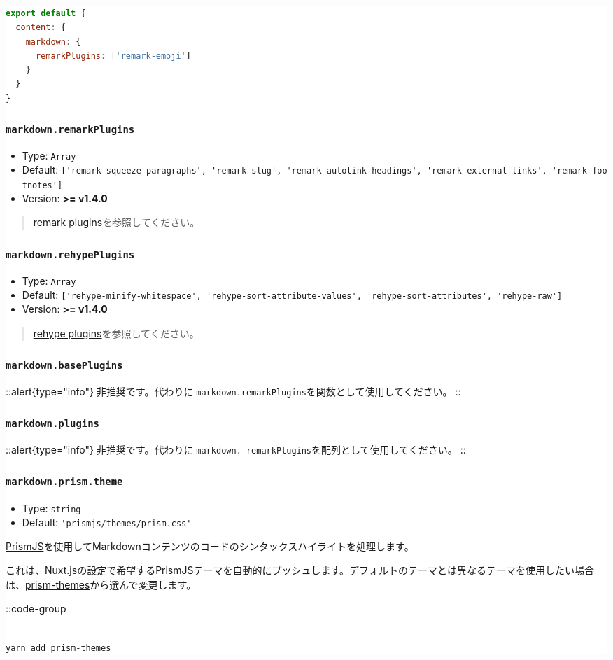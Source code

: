 ```js [nuxt.config.js]
export default {
  content: {
    markdown: {
      remarkPlugins: ['remark-emoji']
    }
  }
}
```

### `markdown.remarkPlugins`

- Type: `Array`
- Default: `['remark-squeeze-paragraphs', 'remark-slug', 'remark-autolink-headings', 'remark-external-links', 'remark-footnotes']`
- Version: **>= v1.4.0**

> [remark plugins](https://github.com/remarkjs/remark/blob/main/doc/plugins.md#list-of-plugins)を参照してください。

### `markdown.rehypePlugins`

- Type: `Array`
- Default: `['rehype-minify-whitespace', 'rehype-sort-attribute-values', 'rehype-sort-attributes', 'rehype-raw']`
- Version: **>= v1.4.0**

> [rehype plugins](https://github.com/rehypejs/rehype/blob/main/doc/plugins.md#list-of-plugins)を参照してください。

### `markdown.basePlugins`

::alert{type="info"}
非推奨です。代わりに `markdown.remarkPlugins`を関数として使用してください。
::

### `markdown.plugins`

::alert{type="info"}
非推奨です。代わりに `markdown. remarkPlugins`を配列として使用してください。
::

### `markdown.prism.theme`

- Type: `string`
- Default: `'prismjs/themes/prism.css'`

[PrismJS](https://prismjs.com)を使用してMarkdownコンテンツのコードのシンタックスハイライトを処理します。

これは、Nuxt.jsの設定で希望するPrismJSテーマを自動的にプッシュします。デフォルトのテーマとは異なるテーマを使用したい場合は、[prism-themes](https://github.com/PrismJS/prism-themes)から選んで変更します。

::code-group
```bash [Yarn]

yarn add prism-themes
```
